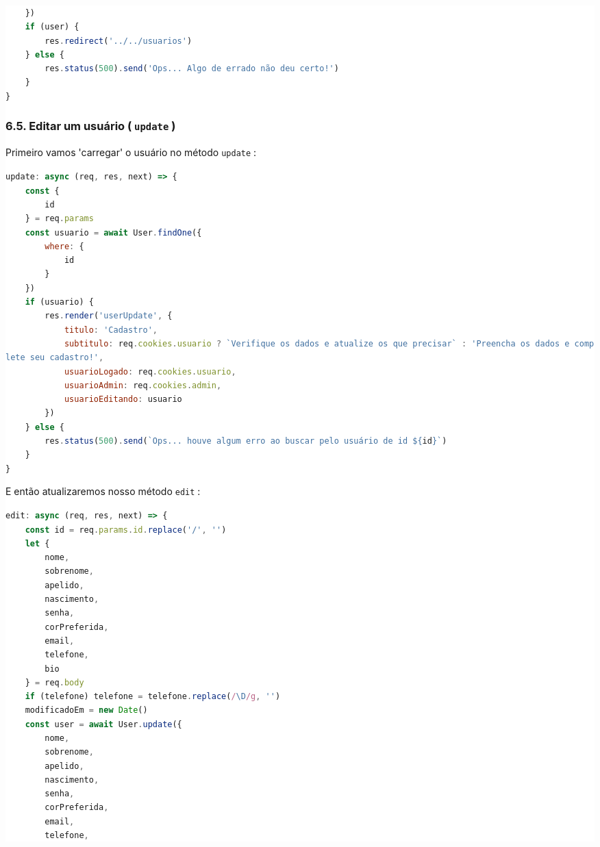 ```js
    })
    if (user) {
        res.redirect('../../usuarios')
    } else {
        res.status(500).send('Ops... Algo de errado não deu certo!')
    }
}
```

### 6.5. Editar um usuário ( `update` )

Primeiro vamos 'carregar' o usuário no método `update` :

```js
update: async (req, res, next) => {
    const {
        id
    } = req.params
    const usuario = await User.findOne({
        where: {
            id
        }
    })
    if (usuario) {
        res.render('userUpdate', {
            titulo: 'Cadastro',
            subtitulo: req.cookies.usuario ? `Verifique os dados e atualize os que precisar` : 'Preencha os dados e complete seu cadastro!',
            usuarioLogado: req.cookies.usuario,
            usuarioAdmin: req.cookies.admin,
            usuarioEditando: usuario
        })
    } else {
        res.status(500).send(`Ops... houve algum erro ao buscar pelo usuário de id ${id}`)
    }
}
```

E então atualizaremos nosso método `edit` :

```js
edit: async (req, res, next) => {
    const id = req.params.id.replace('/', '')
    let {
        nome,
        sobrenome,
        apelido,
        nascimento,
        senha,
        corPreferida,
        email,
        telefone,
        bio
    } = req.body
    if (telefone) telefone = telefone.replace(/\D/g, '')
    modificadoEm = new Date()
    const user = await User.update({
        nome,
        sobrenome,
        apelido,
        nascimento,
        senha,
        corPreferida,
        email,
        telefone,
```